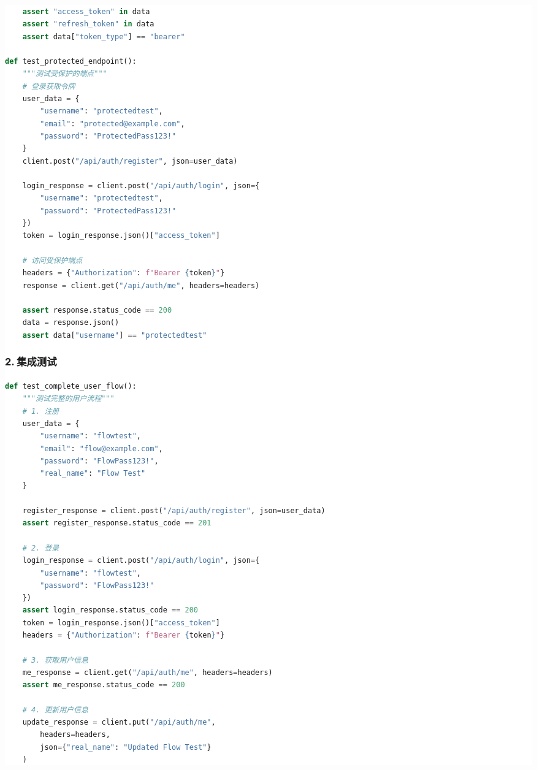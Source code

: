 ```python
    assert "access_token" in data
    assert "refresh_token" in data
    assert data["token_type"] == "bearer"

def test_protected_endpoint():
    """测试受保护的端点"""
    # 登录获取令牌
    user_data = {
        "username": "protectedtest",
        "email": "protected@example.com",
        "password": "ProtectedPass123!"
    }
    client.post("/api/auth/register", json=user_data)
    
    login_response = client.post("/api/auth/login", json={
        "username": "protectedtest",
        "password": "ProtectedPass123!"
    })
    token = login_response.json()["access_token"]
    
    # 访问受保护端点
    headers = {"Authorization": f"Bearer {token}"}
    response = client.get("/api/auth/me", headers=headers)
    
    assert response.status_code == 200
    data = response.json()
    assert data["username"] == "protectedtest"
```

### 2. 集成测试

```python
def test_complete_user_flow():
    """测试完整的用户流程"""
    # 1. 注册
    user_data = {
        "username": "flowtest",
        "email": "flow@example.com",
        "password": "FlowPass123!",
        "real_name": "Flow Test"
    }
    
    register_response = client.post("/api/auth/register", json=user_data)
    assert register_response.status_code == 201
    
    # 2. 登录
    login_response = client.post("/api/auth/login", json={
        "username": "flowtest",
        "password": "FlowPass123!"
    })
    assert login_response.status_code == 200
    token = login_response.json()["access_token"]
    headers = {"Authorization": f"Bearer {token}"}
    
    # 3. 获取用户信息
    me_response = client.get("/api/auth/me", headers=headers)
    assert me_response.status_code == 200
    
    # 4. 更新用户信息
    update_response = client.put("/api/auth/me", 
        headers=headers,
        json={"real_name": "Updated Flow Test"}
    )
```
